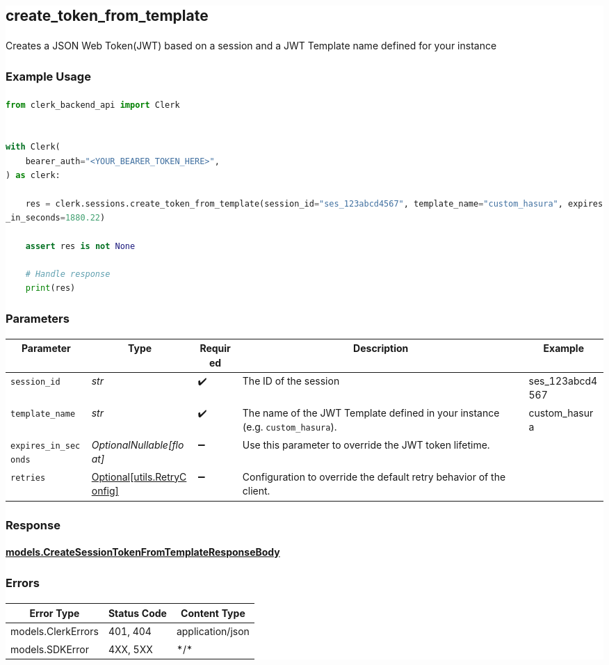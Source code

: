 ## create_token_from_template

Creates a JSON Web Token(JWT) based on a session and a JWT Template name defined for your instance

### Example Usage

```python
from clerk_backend_api import Clerk


with Clerk(
    bearer_auth="<YOUR_BEARER_TOKEN_HERE>",
) as clerk:

    res = clerk.sessions.create_token_from_template(session_id="ses_123abcd4567", template_name="custom_hasura", expires_in_seconds=1880.22)

    assert res is not None

    # Handle response
    print(res)

```

### Parameters

| Parameter                                                                     | Type                                                                          | Required                                                                      | Description                                                                   | Example                                                                       |
| ----------------------------------------------------------------------------- | ----------------------------------------------------------------------------- | ----------------------------------------------------------------------------- | ----------------------------------------------------------------------------- | ----------------------------------------------------------------------------- |
| `session_id`                                                                  | *str*                                                                         | :heavy_check_mark:                                                            | The ID of the session                                                         | ses_123abcd4567                                                               |
| `template_name`                                                               | *str*                                                                         | :heavy_check_mark:                                                            | The name of the JWT Template defined in your instance (e.g. `custom_hasura`). | custom_hasura                                                                 |
| `expires_in_seconds`                                                          | *OptionalNullable[float]*                                                     | :heavy_minus_sign:                                                            | Use this parameter to override the JWT token lifetime.                        |                                                                               |
| `retries`                                                                     | [Optional[utils.RetryConfig]](../../models/utils/retryconfig.md)              | :heavy_minus_sign:                                                            | Configuration to override the default retry behavior of the client.           |                                                                               |

### Response

**[models.CreateSessionTokenFromTemplateResponseBody](../../models/createsessiontokenfromtemplateresponsebody.md)**

### Errors

| Error Type         | Status Code        | Content Type       |
| ------------------ | ------------------ | ------------------ |
| models.ClerkErrors | 401, 404           | application/json   |
| models.SDKError    | 4XX, 5XX           | \*/\*              |